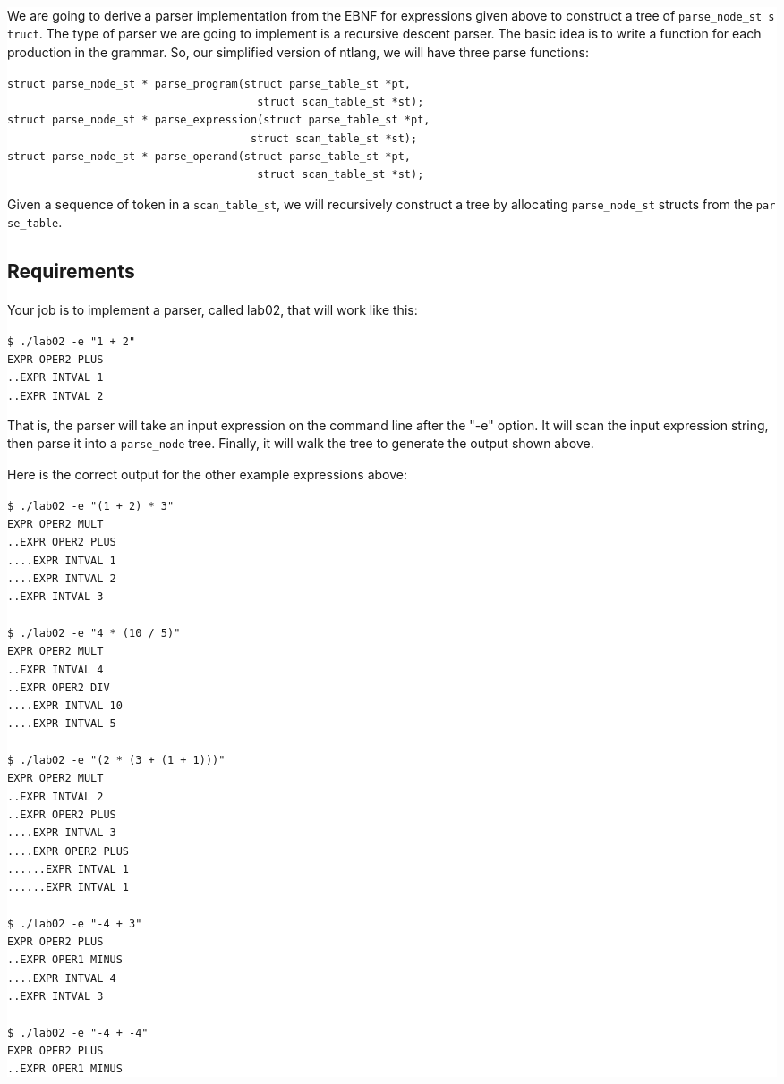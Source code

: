 We are going to derive a parser implementation from the EBNF for expressions given above to construct a tree of `parse_node_st struct`. The type of parser we are going to implement is a recursive descent parser. The basic idea is to write a function for each production in the grammar. So, our simplified version of ntlang, we will have three parse functions:

```text
struct parse_node_st * parse_program(struct parse_table_st *pt,
                                       struct scan_table_st *st);
struct parse_node_st * parse_expression(struct parse_table_st *pt,
                                      struct scan_table_st *st);
struct parse_node_st * parse_operand(struct parse_table_st *pt,
                                       struct scan_table_st *st);
```

Given a sequence of token in a `scan_table_st`, we will recursively construct a tree by allocating `parse_node_st` structs from the `parse_table`.

## Requirements

Your job is to implement a parser, called lab02, that will work like this:

```text
$ ./lab02 -e "1 + 2"
EXPR OPER2 PLUS
..EXPR INTVAL 1
..EXPR INTVAL 2
```

That is, the parser will take an input expression on the command line after the "-e" option. It will scan the input expression string, then parse it into a `parse_node` tree. Finally, it will walk the tree to generate the output shown above.

Here is the correct output for the other example expressions above:

```text
$ ./lab02 -e "(1 + 2) * 3"
EXPR OPER2 MULT
..EXPR OPER2 PLUS
....EXPR INTVAL 1
....EXPR INTVAL 2
..EXPR INTVAL 3

$ ./lab02 -e "4 * (10 / 5)"
EXPR OPER2 MULT
..EXPR INTVAL 4
..EXPR OPER2 DIV
....EXPR INTVAL 10
....EXPR INTVAL 5

$ ./lab02 -e "(2 * (3 + (1 + 1)))"
EXPR OPER2 MULT
..EXPR INTVAL 2
..EXPR OPER2 PLUS
....EXPR INTVAL 3
....EXPR OPER2 PLUS
......EXPR INTVAL 1
......EXPR INTVAL 1

$ ./lab02 -e "-4 + 3"
EXPR OPER2 PLUS
..EXPR OPER1 MINUS
....EXPR INTVAL 4
..EXPR INTVAL 3

$ ./lab02 -e "-4 + -4"
EXPR OPER2 PLUS
..EXPR OPER1 MINUS
```